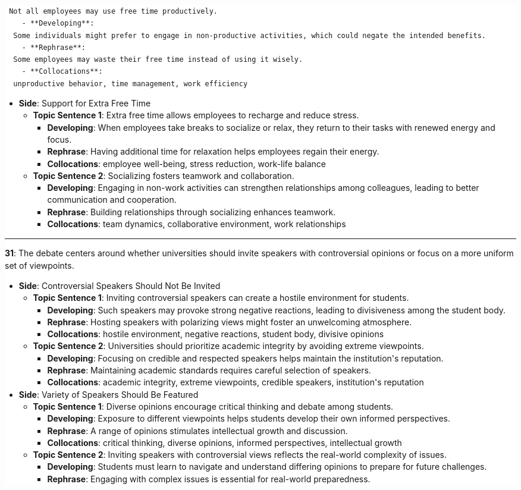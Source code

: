      Not all employees may use free time productively.
        - **Developing**: 
      Some individuals might prefer to engage in non-productive activities, which could negate the intended benefits.
        - **Rephrase**: 
      Some employees may waste their free time instead of using it wisely.
        - **Collocations**: 
      unproductive behavior, time management, work efficiency
  - **Side**: Support for Extra Free Time
    - **Topic Sentence 1**: 
     Extra free time allows employees to recharge and reduce stress.
        - **Developing**: 
      When employees take breaks to socialize or relax, they return to their tasks with renewed energy and focus.
        - **Rephrase**: 
      Having additional time for relaxation helps employees regain their energy.
        - **Collocations**: 
      employee well-being, stress reduction, work-life balance
    - **Topic Sentence 2**: 
     Socializing fosters teamwork and collaboration.
        - **Developing**: 
      Engaging in non-work activities can strengthen relationships among colleagues, leading to better communication and cooperation.
        - **Rephrase**: 
      Building relationships through socializing enhances teamwork.
        - **Collocations**: 
      team dynamics, collaborative environment, work relationships
---
**31**: The debate centers around whether universities should invite speakers with controversial opinions or focus on a more uniform set of viewpoints.
  - **Side**: Controversial Speakers Should Not Be Invited
    - **Topic Sentence 1**: 
     Inviting controversial speakers can create a hostile environment for students.
        - **Developing**: 
      Such speakers may provoke strong negative reactions, leading to divisiveness among the student body.
        - **Rephrase**: 
      Hosting speakers with polarizing views might foster an unwelcoming atmosphere.
        - **Collocations**: 
      hostile environment, negative reactions, student body, divisive opinions
    - **Topic Sentence 2**: 
     Universities should prioritize academic integrity by avoiding extreme viewpoints.
        - **Developing**: 
      Focusing on credible and respected speakers helps maintain the institution's reputation.
        - **Rephrase**: 
      Maintaining academic standards requires careful selection of speakers.
        - **Collocations**: 
      academic integrity, extreme viewpoints, credible speakers, institution's reputation
  - **Side**: Variety of Speakers Should Be Featured
    - **Topic Sentence 1**: 
     Diverse opinions encourage critical thinking and debate among students.
        - **Developing**: 
      Exposure to different viewpoints helps students develop their own informed perspectives.
        - **Rephrase**: 
      A range of opinions stimulates intellectual growth and discussion.
        - **Collocations**: 
      critical thinking, diverse opinions, informed perspectives, intellectual growth
    - **Topic Sentence 2**: 
     Inviting speakers with controversial views reflects the real-world complexity of issues.
        - **Developing**: 
      Students must learn to navigate and understand differing opinions to prepare for future challenges.
        - **Rephrase**: 
      Engaging with complex issues is essential for real-world preparedness.